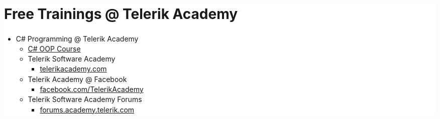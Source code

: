 








# Free Trainings @ Telerik Academy
- C# Programming @ Telerik Academy
    - [C# OOP Course](http://academy.telerik.com/student-courses/programming/object-oriented-programming/about)
  - Telerik Software Academy
    - [telerikacademy.com](https://telerikacademy.com)
  - Telerik Academy @ Facebook
    - [facebook.com/TelerikAcademy](facebook.com/TelerikAcademy)
  - Telerik Software Academy Forums
    - [forums.academy.telerik.com](forums.academy.telerik.com)






